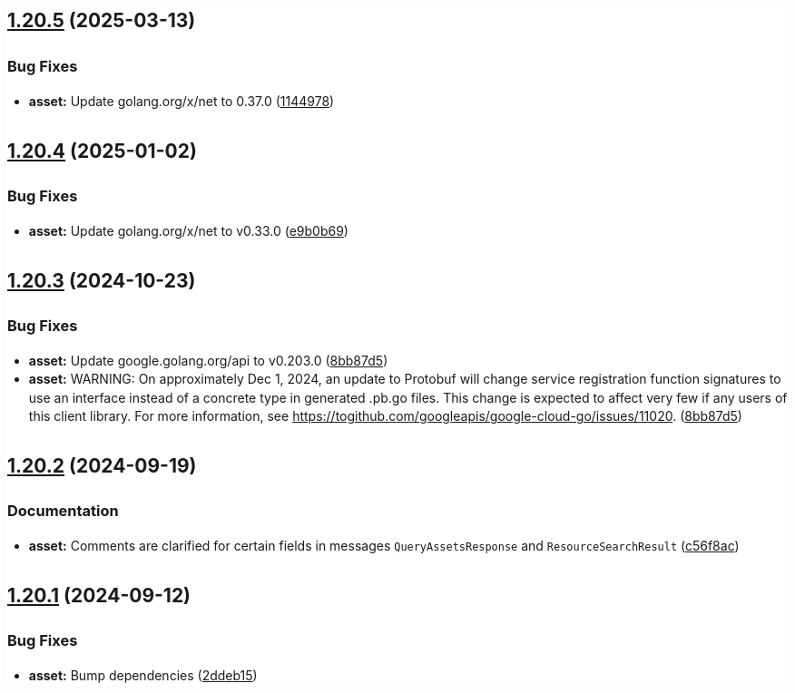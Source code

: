 ## [1.20.5](https://github.com/googleapis/google-cloud-go/compare/asset/v1.20.4...asset/v1.20.5) (2025-03-13)


### Bug Fixes

* **asset:** Update golang.org/x/net to 0.37.0 ([1144978](https://github.com/googleapis/google-cloud-go/commit/11449782c7fb4896bf8b8b9cde8e7441c84fb2fd))

## [1.20.4](https://github.com/googleapis/google-cloud-go/compare/asset/v1.20.3...asset/v1.20.4) (2025-01-02)


### Bug Fixes

* **asset:** Update golang.org/x/net to v0.33.0 ([e9b0b69](https://github.com/googleapis/google-cloud-go/commit/e9b0b69644ea5b276cacff0a707e8a5e87efafc9))

## [1.20.3](https://github.com/googleapis/google-cloud-go/compare/asset/v1.20.2...asset/v1.20.3) (2024-10-23)


### Bug Fixes

* **asset:** Update google.golang.org/api to v0.203.0 ([8bb87d5](https://github.com/googleapis/google-cloud-go/commit/8bb87d56af1cba736e0fe243979723e747e5e11e))
* **asset:** WARNING: On approximately Dec 1, 2024, an update to Protobuf will change service registration function signatures to use an interface instead of a concrete type in generated .pb.go files. This change is expected to affect very few if any users of this client library. For more information, see https://togithub.com/googleapis/google-cloud-go/issues/11020. ([8bb87d5](https://github.com/googleapis/google-cloud-go/commit/8bb87d56af1cba736e0fe243979723e747e5e11e))

## [1.20.2](https://github.com/googleapis/google-cloud-go/compare/asset/v1.20.1...asset/v1.20.2) (2024-09-19)


### Documentation

* **asset:** Comments are clarified for certain fields in messages `QueryAssetsResponse` and `ResourceSearchResult` ([c56f8ac](https://github.com/googleapis/google-cloud-go/commit/c56f8ac77567ab52f374fdd02364a2c0a3df879c))

## [1.20.1](https://github.com/googleapis/google-cloud-go/compare/asset/v1.20.0...asset/v1.20.1) (2024-09-12)


### Bug Fixes

* **asset:** Bump dependencies ([2ddeb15](https://github.com/googleapis/google-cloud-go/commit/2ddeb1544a53188a7592046b98913982f1b0cf04))
